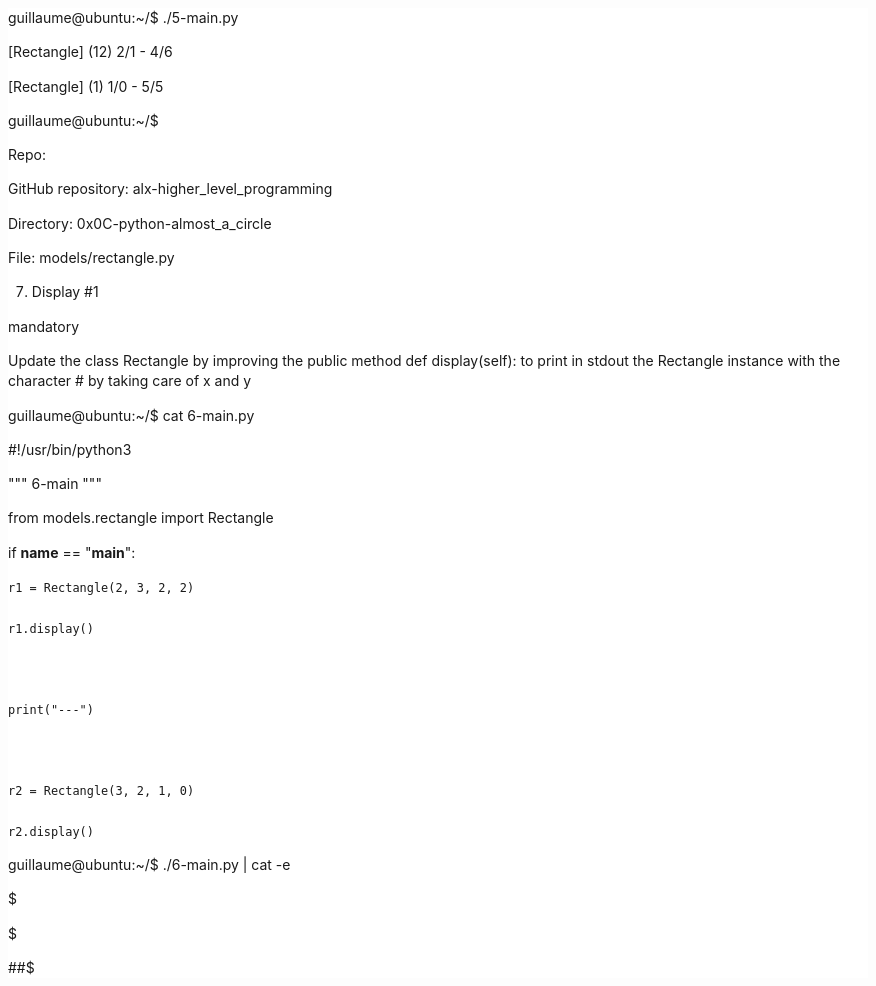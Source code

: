 

guillaume@ubuntu:~/$ ./5-main.py

[Rectangle] (12) 2/1 - 4/6

[Rectangle] (1) 1/0 - 5/5

guillaume@ubuntu:~/$ 

Repo:



GitHub repository: alx-higher_level_programming

Directory: 0x0C-python-almost_a_circle

File: models/rectangle.py

 

7. Display #1

mandatory

Update the class Rectangle by improving the public method def display(self): to
print in stdout the Rectangle instance with the character # by taking care of x
and y



guillaume@ubuntu:~/$ cat 6-main.py

#!/usr/bin/python3

""" 6-main """

from models.rectangle import Rectangle



if __name__ == "__main__":



    r1 = Rectangle(2, 3, 2, 2)

    r1.display()



    print("---")



    r2 = Rectangle(3, 2, 1, 0)

    r2.display()



guillaume@ubuntu:~/$ ./6-main.py | cat -e

$

$

  ##$
